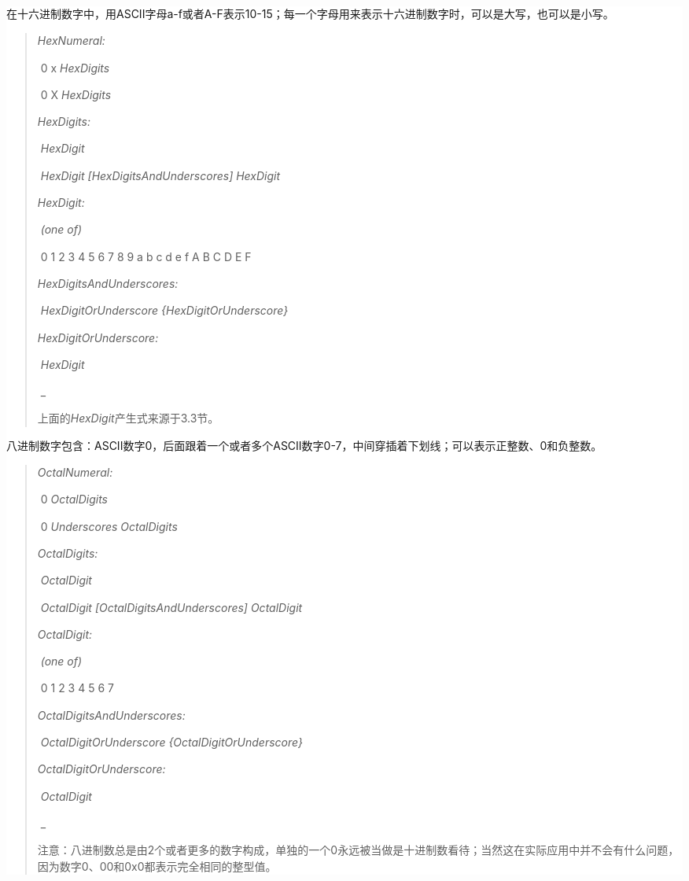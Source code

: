 在十六进制数字中，用ASCII字母a-f或者A-F表示10-15；每一个字母用来表示十六进制数字时，可以是大写，也可以是小写。

> *HexNumeral:*
>
> ​	0 x *HexDigits*
>
> ​	0 X *HexDigits*
>
> *HexDigits:*
>
> ​	*HexDigit*
>
> ​	*HexDigit [HexDigitsAndUnderscores] HexDigit*
>
> *HexDigit:*
>
> ​	*(one of)*
>
> ​	0 1 2 3 4 5 6 7 8 9 a b c d e f A B C D E F
>
> *HexDigitsAndUnderscores:*
>
> ​	*HexDigitOrUnderscore {HexDigitOrUnderscore}*
>
> *HexDigitOrUnderscore:*
>
> ​	*HexDigit*
>
> ​	_
>
> 上面的*HexDigit*产生式来源于3.3节。

八进制数字包含：ASCII数字0，后面跟着一个或者多个ASCII数字0-7，中间穿插着下划线；可以表示正整数、0和负整数。

> *OctalNumeral:*
>
> ​	0 *OctalDigits*
>
> ​	0 *Underscores OctalDigits*
>
> *OctalDigits:*
>
> ​	*OctalDigit*
>
> ​	*OctalDigit [OctalDigitsAndUnderscores] OctalDigit*
>
> *OctalDigit:*
>
> ​	*(one of)*
>
> ​	0 1 2 3 4 5 6 7
>
> *OctalDigitsAndUnderscores:*
>
> ​	*OctalDigitOrUnderscore {OctalDigitOrUnderscore}*
>
> *OctalDigitOrUnderscore:*
>
> ​	*OctalDigit*
>
> ​	_
>
> 注意：八进制数总是由2个或者更多的数字构成，单独的一个0永远被当做是十进制数看待；当然这在实际应用中并不会有什么问题，因为数字0、00和0x0都表示完全相同的整型值。
